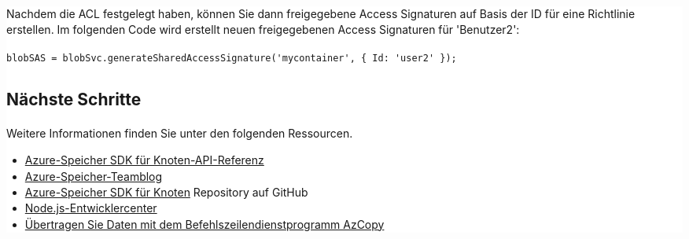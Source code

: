 Nachdem die ACL festgelegt haben, können Sie dann freigegebene Access Signaturen auf Basis der ID für eine Richtlinie erstellen. Im folgenden Code wird erstellt neuen freigegebenen Access Signaturen für 'Benutzer2':

    blobSAS = blobSvc.generateSharedAccessSignature('mycontainer', { Id: 'user2' });

## <a name="next-steps"></a>Nächste Schritte

Weitere Informationen finden Sie unter den folgenden Ressourcen.

-   [Azure-Speicher SDK für Knoten-API-Referenz][]
-   [Azure-Speicher-Teamblog][]
-   [Azure-Speicher SDK für Knoten][] Repository auf GitHub
-   [Node.js-Entwicklercenter](/develop/nodejs/)
-   [Übertragen Sie Daten mit dem Befehlszeilendienstprogramm AzCopy](storage-use-azcopy.md)

[Azure-Speicher SDK für Knoten]: https://github.com/Azure/azure-storage-node

[Erstellen Sie eine Node.js Web app in Azure-App-Verwaltungsdienst]: ../app-service-web/web-sites-nodejs-develop-deploy-mac.md
[Node.js Cloud Service with Storage]: ../cloud-services/storage-nodejs-use-table-storage-cloud-service-app.md
[Mithilfe von Tabelle Azure Service Node.js Web-app]: ../app-service-web/storage-nodejs-use-table-storage-web-site.md
[Erstellen und Bereitstellen einer Node.js Web app Azure mithilfe von Web Matrix]: ../app-service-web/web-sites-nodejs-use-webmatrix.md
[Using the REST API]: http://msdn.microsoft.com/library/azure/hh264518.aspx
[Azure Portal]: https://portal.azure.com
[Erstellen und Bereitstellen einer Anwendungs Node.js zu Azure-Cloud-Dienst]: ../cloud-services/cloud-services-nodejs-develop-deploy-app.md
[Azure-Speicher-Teamblog]: http://blogs.msdn.com/b/windowsazurestorage/
[Azure-Speicher SDK für Knoten-API-Referenz]: http://dl.windowsazure.com/nodestoragedocs/index.html
